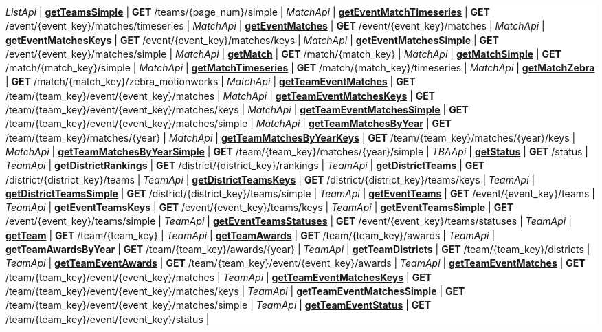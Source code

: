 *ListApi* | [**getTeamsSimple**](docs/Api/ListApi.md#getteamssimple) | **GET** /teams/{page_num}/simple | 
*MatchApi* | [**getEventMatchTimeseries**](docs/Api/MatchApi.md#geteventmatchtimeseries) | **GET** /event/{event_key}/matches/timeseries | 
*MatchApi* | [**getEventMatches**](docs/Api/MatchApi.md#geteventmatches) | **GET** /event/{event_key}/matches | 
*MatchApi* | [**getEventMatchesKeys**](docs/Api/MatchApi.md#geteventmatcheskeys) | **GET** /event/{event_key}/matches/keys | 
*MatchApi* | [**getEventMatchesSimple**](docs/Api/MatchApi.md#geteventmatchessimple) | **GET** /event/{event_key}/matches/simple | 
*MatchApi* | [**getMatch**](docs/Api/MatchApi.md#getmatch) | **GET** /match/{match_key} | 
*MatchApi* | [**getMatchSimple**](docs/Api/MatchApi.md#getmatchsimple) | **GET** /match/{match_key}/simple | 
*MatchApi* | [**getMatchTimeseries**](docs/Api/MatchApi.md#getmatchtimeseries) | **GET** /match/{match_key}/timeseries | 
*MatchApi* | [**getMatchZebra**](docs/Api/MatchApi.md#getmatchzebra) | **GET** /match/{match_key}/zebra_motionworks | 
*MatchApi* | [**getTeamEventMatches**](docs/Api/MatchApi.md#getteameventmatches) | **GET** /team/{team_key}/event/{event_key}/matches | 
*MatchApi* | [**getTeamEventMatchesKeys**](docs/Api/MatchApi.md#getteameventmatcheskeys) | **GET** /team/{team_key}/event/{event_key}/matches/keys | 
*MatchApi* | [**getTeamEventMatchesSimple**](docs/Api/MatchApi.md#getteameventmatchessimple) | **GET** /team/{team_key}/event/{event_key}/matches/simple | 
*MatchApi* | [**getTeamMatchesByYear**](docs/Api/MatchApi.md#getteammatchesbyyear) | **GET** /team/{team_key}/matches/{year} | 
*MatchApi* | [**getTeamMatchesByYearKeys**](docs/Api/MatchApi.md#getteammatchesbyyearkeys) | **GET** /team/{team_key}/matches/{year}/keys | 
*MatchApi* | [**getTeamMatchesByYearSimple**](docs/Api/MatchApi.md#getteammatchesbyyearsimple) | **GET** /team/{team_key}/matches/{year}/simple | 
*TBAApi* | [**getStatus**](docs/Api/TBAApi.md#getstatus) | **GET** /status | 
*TeamApi* | [**getDistrictRankings**](docs/Api/TeamApi.md#getdistrictrankings) | **GET** /district/{district_key}/rankings | 
*TeamApi* | [**getDistrictTeams**](docs/Api/TeamApi.md#getdistrictteams) | **GET** /district/{district_key}/teams | 
*TeamApi* | [**getDistrictTeamsKeys**](docs/Api/TeamApi.md#getdistrictteamskeys) | **GET** /district/{district_key}/teams/keys | 
*TeamApi* | [**getDistrictTeamsSimple**](docs/Api/TeamApi.md#getdistrictteamssimple) | **GET** /district/{district_key}/teams/simple | 
*TeamApi* | [**getEventTeams**](docs/Api/TeamApi.md#geteventteams) | **GET** /event/{event_key}/teams | 
*TeamApi* | [**getEventTeamsKeys**](docs/Api/TeamApi.md#geteventteamskeys) | **GET** /event/{event_key}/teams/keys | 
*TeamApi* | [**getEventTeamsSimple**](docs/Api/TeamApi.md#geteventteamssimple) | **GET** /event/{event_key}/teams/simple | 
*TeamApi* | [**getEventTeamsStatuses**](docs/Api/TeamApi.md#geteventteamsstatuses) | **GET** /event/{event_key}/teams/statuses | 
*TeamApi* | [**getTeam**](docs/Api/TeamApi.md#getteam) | **GET** /team/{team_key} | 
*TeamApi* | [**getTeamAwards**](docs/Api/TeamApi.md#getteamawards) | **GET** /team/{team_key}/awards | 
*TeamApi* | [**getTeamAwardsByYear**](docs/Api/TeamApi.md#getteamawardsbyyear) | **GET** /team/{team_key}/awards/{year} | 
*TeamApi* | [**getTeamDistricts**](docs/Api/TeamApi.md#getteamdistricts) | **GET** /team/{team_key}/districts | 
*TeamApi* | [**getTeamEventAwards**](docs/Api/TeamApi.md#getteameventawards) | **GET** /team/{team_key}/event/{event_key}/awards | 
*TeamApi* | [**getTeamEventMatches**](docs/Api/TeamApi.md#getteameventmatches) | **GET** /team/{team_key}/event/{event_key}/matches | 
*TeamApi* | [**getTeamEventMatchesKeys**](docs/Api/TeamApi.md#getteameventmatcheskeys) | **GET** /team/{team_key}/event/{event_key}/matches/keys | 
*TeamApi* | [**getTeamEventMatchesSimple**](docs/Api/TeamApi.md#getteameventmatchessimple) | **GET** /team/{team_key}/event/{event_key}/matches/simple | 
*TeamApi* | [**getTeamEventStatus**](docs/Api/TeamApi.md#getteameventstatus) | **GET** /team/{team_key}/event/{event_key}/status | 